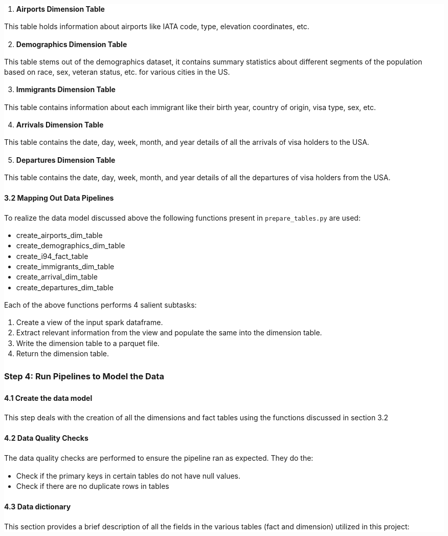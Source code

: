 1. **Airports Dimension Table**

This table holds information about airports like IATA code, type, elevation coordinates, etc.


2. **Demographics Dimension Table**

This table stems out of the demographics dataset, it contains summary statistics about different segments of the population based on race, sex, veteran status, etc. for various cities in the US.


3. **Immigrants Dimension Table**

This table contains information about each immigrant like their birth year, country of origin, visa type, sex, etc.


4. **Arrivals Dimension Table**

This table contains the date, day, week, month, and year details of all the arrivals of visa holders to the USA.


5. **Departures Dimension Table**

This table contains the date, day, week, month, and year details of all the departures of visa holders from the USA.

#### 3.2 Mapping Out Data Pipelines
To realize the data model discussed above the following functions present in `prepare_tables.py` are used:

- create_airports_dim_table
- create_demographics_dim_table
- create_i94_fact_table
- create_immigrants_dim_table
- create_arrival_dim_table
- create_departures_dim_table

Each of the above functions performs 4 salient subtasks:

1. Create a view of the input spark dataframe.
2. Extract relevant information from the view and populate the same into the dimension table.
3. Write the dimension table to a parquet file.
4. Return the dimension table.

### Step 4: Run Pipelines to Model the Data 

#### 4.1 Create the data model
This step deals with the creation of all the dimensions and fact tables using the functions discussed in section 3.2

#### 4.2 Data Quality Checks
The data quality checks are performed to ensure the pipeline ran as expected. They do the:
- Check if the primary keys in certain tables do not have null values.
- Check if there are no duplicate rows in tables

#### 4.3 Data dictionary 
This section provides a brief description of all the fields in the various tables (fact and dimension) utilized in this project:
